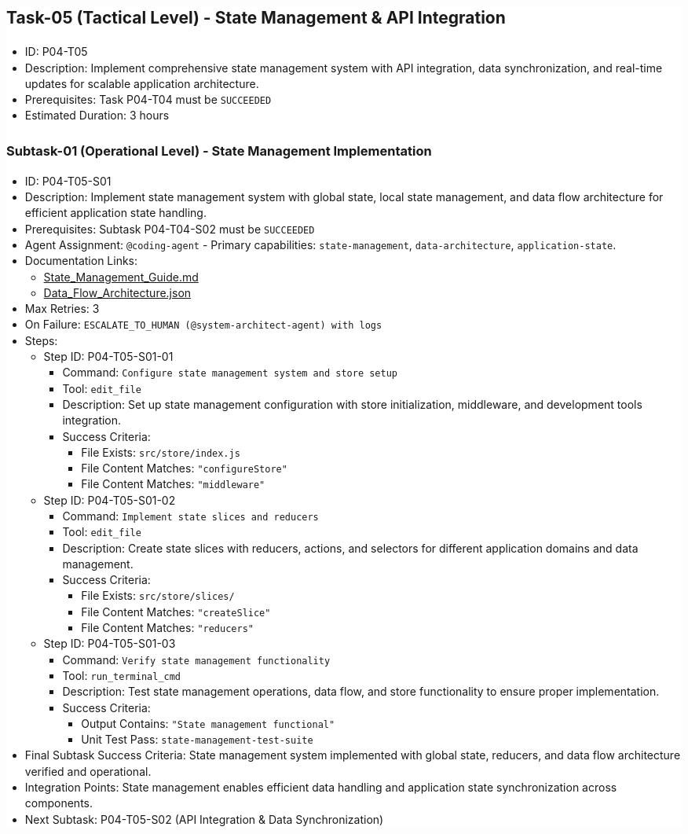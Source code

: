 ## Task-05 (Tactical Level) - State Management & API Integration
- ID: P04-T05
- Description: Implement comprehensive state management system with API integration, data synchronization, and real-time updates for scalable application architecture.
- Prerequisites: Task P04-T04 must be `SUCCEEDED`
- Estimated Duration: 3 hours

### Subtask-01 (Operational Level) - State Management Implementation
- ID: P04-T05-S01
- Description: Implement state management system with global state, local state management, and data flow architecture for efficient application state handling.
- Prerequisites: Subtask P04-T04-S02 must be `SUCCEEDED`
- Agent Assignment: `@coding-agent` - Primary capabilities: `state-management`, `data-architecture`, `application-state`.
- Documentation Links:
  - [State_Management_Guide.md](mdc:01_Machine/04_Documentation/Doc/Phase_4_Development_QA/State_Management_Guide.md)
  - [Data_Flow_Architecture.json](mdc:01_Machine/04_Documentation/Doc/Phase_4_Development_QA/Data_Flow_Architecture.json)
- Max Retries: 3
- On Failure: `ESCALATE_TO_HUMAN (@system-architect-agent) with logs`
- Steps:
    - Step ID: P04-T05-S01-01
      - Command: `Configure state management system and store setup`
      - Tool: `edit_file`
      - Description: Set up state management configuration with store initialization, middleware, and development tools integration.
      - Success Criteria:
          - File Exists: `src/store/index.js`
          - File Content Matches: `"configureStore"`
          - File Content Matches: `"middleware"`
    - Step ID: P04-T05-S01-02
      - Command: `Implement state slices and reducers`
      - Tool: `edit_file`
      - Description: Create state slices with reducers, actions, and selectors for different application domains and data management.
      - Success Criteria:
          - File Exists: `src/store/slices/`
          - File Content Matches: `"createSlice"`
          - File Content Matches: `"reducers"`
    - Step ID: P04-T05-S01-03
      - Command: `Verify state management functionality`
      - Tool: `run_terminal_cmd`
      - Description: Test state management operations, data flow, and store functionality to ensure proper implementation.
      - Success Criteria:
          - Output Contains: `"State management functional"`
          - Unit Test Pass: `state-management-test-suite`
- Final Subtask Success Criteria: State management system implemented with global state, reducers, and data flow architecture verified and operational.
- Integration Points: State management enables efficient data handling and application state synchronization across components.
- Next Subtask: P04-T05-S02 (API Integration & Data Synchronization)
